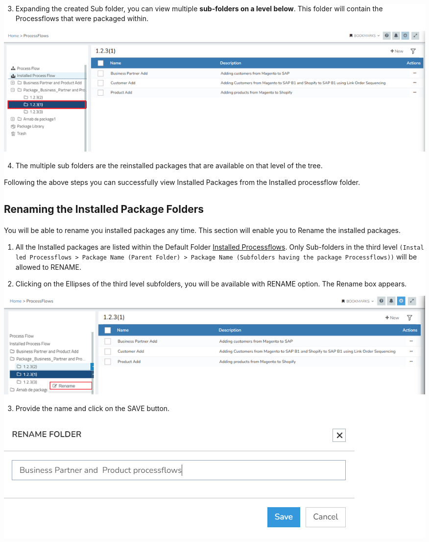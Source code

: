 3) Expanding the created Sub folder, you can view multiple **sub-folders on a level below**. This folder will contain the Processflows that were packaged within.

![reinstall5](\staticfiles\processflow\media\reinstall5.PNG)

4) The multiple sub folders are the reinstalled packages that are available on that level of the tree. 

Following the above steps you can successfully view Installed Packages from the Installed processflow folder.

## Renaming the Installed Package Folders

You will be able to rename you installed packages any time. This section will enable you to Rename the installed packages.

1) All the Installed packages are listed within the Default Folder [Installed Processflows](/processflow/processflow-listing-page/#installed-process-flows-folder). Only Sub-folders in the third level `(Installed Processflows > Package Name (Parent Folder) > Package Name (Subfolders having the package Processflows))` will be allowed to RENAME.

2) Clicking on the Ellipses of the third level subfolders, you will be available with RENAME option. The Rename box appears.

![Reinstall6](\staticfiles\processflow\media\reinstall6.png)

3) Provide the name and click on the SAVE button.

![reinstall7](\staticfiles\processflow\media\reinstall7.png)

